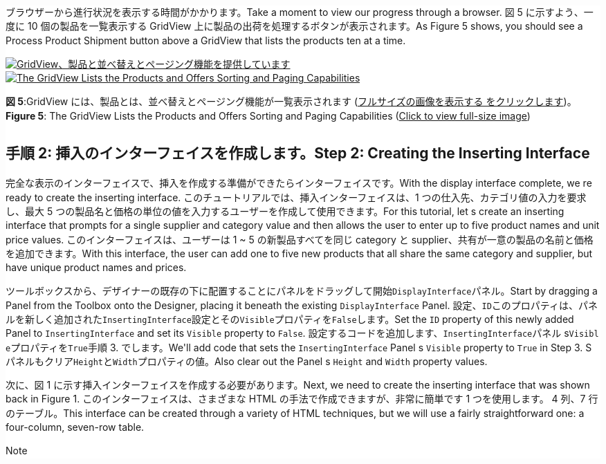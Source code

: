<span data-ttu-id="7d85b-160">ブラウザーから進行状況を表示する時間がかかります。</span><span class="sxs-lookup"><span data-stu-id="7d85b-160">Take a moment to view our progress through a browser.</span></span> <span data-ttu-id="7d85b-161">図 5 に示すよう、一度に 10 個の製品を一覧表示する GridView 上に製品の出荷を処理するボタンが表示されます。</span><span class="sxs-lookup"><span data-stu-id="7d85b-161">As Figure 5 shows, you should see a Process Product Shipment button above a GridView that lists the products ten at a time.</span></span>


<span data-ttu-id="7d85b-162">[![GridView、製品と並べ替えとページング機能を提供しています](batch-inserting-vb/_static/image14.png)](batch-inserting-vb/_static/image13.png)</span><span class="sxs-lookup"><span data-stu-id="7d85b-162">[![The GridView Lists the Products and Offers Sorting and Paging Capabilities](batch-inserting-vb/_static/image14.png)](batch-inserting-vb/_static/image13.png)</span></span>

<span data-ttu-id="7d85b-163">**図 5**:GridView には、製品とは、並べ替えとページング機能が一覧表示されます ([フルサイズの画像を表示する をクリックします](batch-inserting-vb/_static/image15.png))。</span><span class="sxs-lookup"><span data-stu-id="7d85b-163">**Figure 5**: The GridView Lists the Products and Offers Sorting and Paging Capabilities ([Click to view full-size image](batch-inserting-vb/_static/image15.png))</span></span>


## <a name="step-2-creating-the-inserting-interface"></a><span data-ttu-id="7d85b-164">手順 2: 挿入のインターフェイスを作成します。</span><span class="sxs-lookup"><span data-stu-id="7d85b-164">Step 2: Creating the Inserting Interface</span></span>

<span data-ttu-id="7d85b-165">完全な表示のインターフェイスで、挿入を作成する準備ができたらインターフェイスです。</span><span class="sxs-lookup"><span data-stu-id="7d85b-165">With the display interface complete, we re ready to create the inserting interface.</span></span> <span data-ttu-id="7d85b-166">このチュートリアルでは、挿入インターフェイスは、1 つの仕入先、カテゴリ値の入力を要求し、最大 5 つの製品名と価格の単位の値を入力するユーザーを作成して使用できます。</span><span class="sxs-lookup"><span data-stu-id="7d85b-166">For this tutorial, let s create an inserting interface that prompts for a single supplier and category value and then allows the user to enter up to five product names and unit price values.</span></span> <span data-ttu-id="7d85b-167">このインターフェイスは、ユーザーは 1 ~ 5 の新製品すべてを同じ category と supplier、共有が一意の製品の名前と価格を追加できます。</span><span class="sxs-lookup"><span data-stu-id="7d85b-167">With this interface, the user can add one to five new products that all share the same category and supplier, but have unique product names and prices.</span></span>

<span data-ttu-id="7d85b-168">ツールボックスから、デザイナーの既存の下に配置することにパネルをドラッグして開始`DisplayInterface`パネル。</span><span class="sxs-lookup"><span data-stu-id="7d85b-168">Start by dragging a Panel from the Toolbox onto the Designer, placing it beneath the existing `DisplayInterface` Panel.</span></span> <span data-ttu-id="7d85b-169">設定、`ID`このプロパティは、パネルを新しく追加された`InsertingInterface`設定とその`Visible`プロパティを`False`します。</span><span class="sxs-lookup"><span data-stu-id="7d85b-169">Set the `ID` property of this newly added Panel to `InsertingInterface` and set its `Visible` property to `False`.</span></span> <span data-ttu-id="7d85b-170">設定するコードを追加します、`InsertingInterface`パネル s`Visible`プロパティを`True`手順 3. でします。</span><span class="sxs-lookup"><span data-stu-id="7d85b-170">We'll add code that sets the `InsertingInterface` Panel s `Visible` property to `True` in Step 3.</span></span> <span data-ttu-id="7d85b-171">S パネルもクリア`Height`と`Width`プロパティの値。</span><span class="sxs-lookup"><span data-stu-id="7d85b-171">Also clear out the Panel s `Height` and `Width` property values.</span></span>

<span data-ttu-id="7d85b-172">次に、図 1 に示す挿入インターフェイスを作成する必要があります。</span><span class="sxs-lookup"><span data-stu-id="7d85b-172">Next, we need to create the inserting interface that was shown back in Figure 1.</span></span> <span data-ttu-id="7d85b-173">このインターフェイスは、さまざまな HTML の手法で作成できますが、非常に簡単です 1 つを使用します。 4 列、7 行のテーブル。</span><span class="sxs-lookup"><span data-stu-id="7d85b-173">This interface can be created through a variety of HTML techniques, but we will use a fairly straightforward one: a four-column, seven-row table.</span></span>

> [!NOTE]